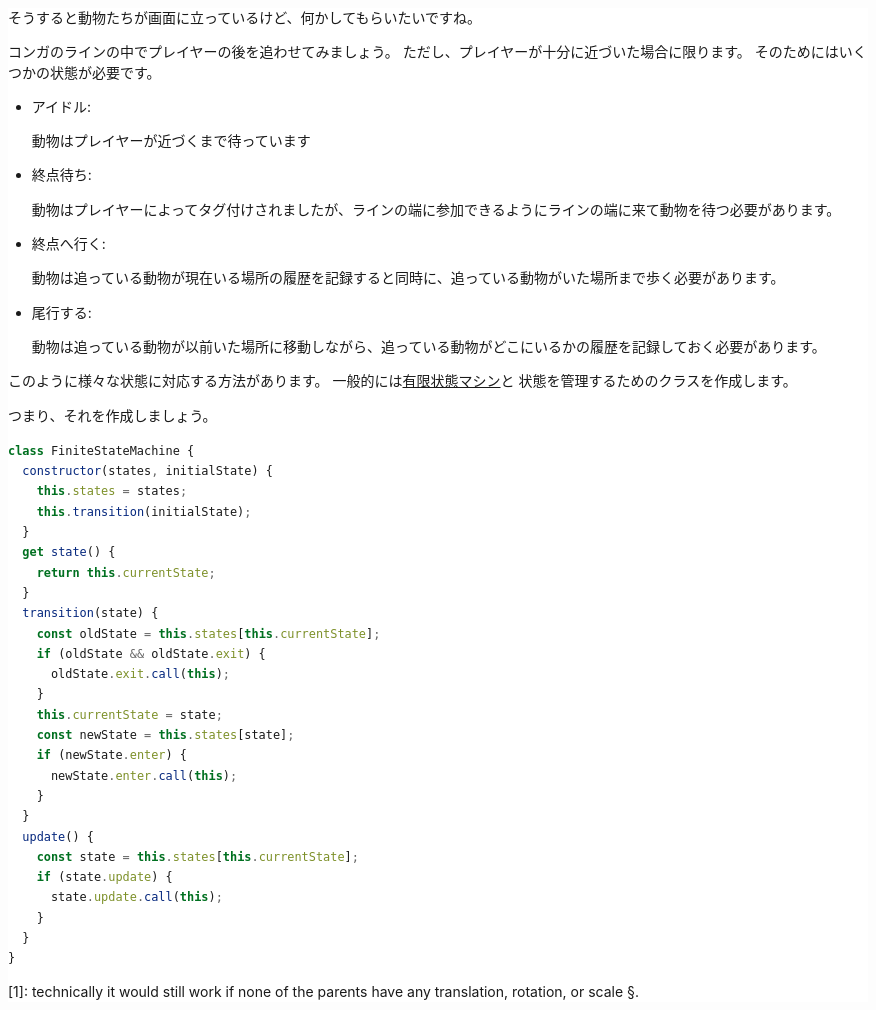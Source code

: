 そうすると動物たちが画面に立っているけど、何かしてもらいたいですね。

コンガのラインの中でプレイヤーの後を追わせてみましょう。
ただし、プレイヤーが十分に近づいた場合に限ります。
そのためにはいくつかの状態が必要です。

* アイドル:

  動物はプレイヤーが近づくまで待っています

* 終点待ち:

  動物はプレイヤーによってタグ付けされましたが、ラインの端に参加できるようにラインの端に来て動物を待つ必要があります。

* 終点へ行く:

  動物は追っている動物が現在いる場所の履歴を記録すると同時に、追っている動物がいた場所まで歩く必要があります。

* 尾行する:

  動物は追っている動物が以前いた場所に移動しながら、追っている動物がどこにいるかの履歴を記録しておく必要があります。

このように様々な状態に対応する方法があります。
一般的には[有限状態マシン](https://www.google.com/search?q=finite+state+machine)と
状態を管理するためのクラスを作成します。

つまり、それを作成しましょう。

```js
class FiniteStateMachine {
  constructor(states, initialState) {
    this.states = states;
    this.transition(initialState);
  }
  get state() {
    return this.currentState;
  }
  transition(state) {
    const oldState = this.states[this.currentState];
    if (oldState && oldState.exit) {
      oldState.exit.call(this);
    }
    this.currentState = state;
    const newState = this.states[state];
    if (newState.enter) {
      newState.enter.call(this);
    }
  }
  update() {
    const state = this.states[this.currentState];
    if (state.update) {
      state.update.call(this);
    }
  }
}
```


[<a id="parented">1</a>]: technically it would still work if none of the parents have any translation, rotation, or scale <a href="#parented-backref">§</a>.
